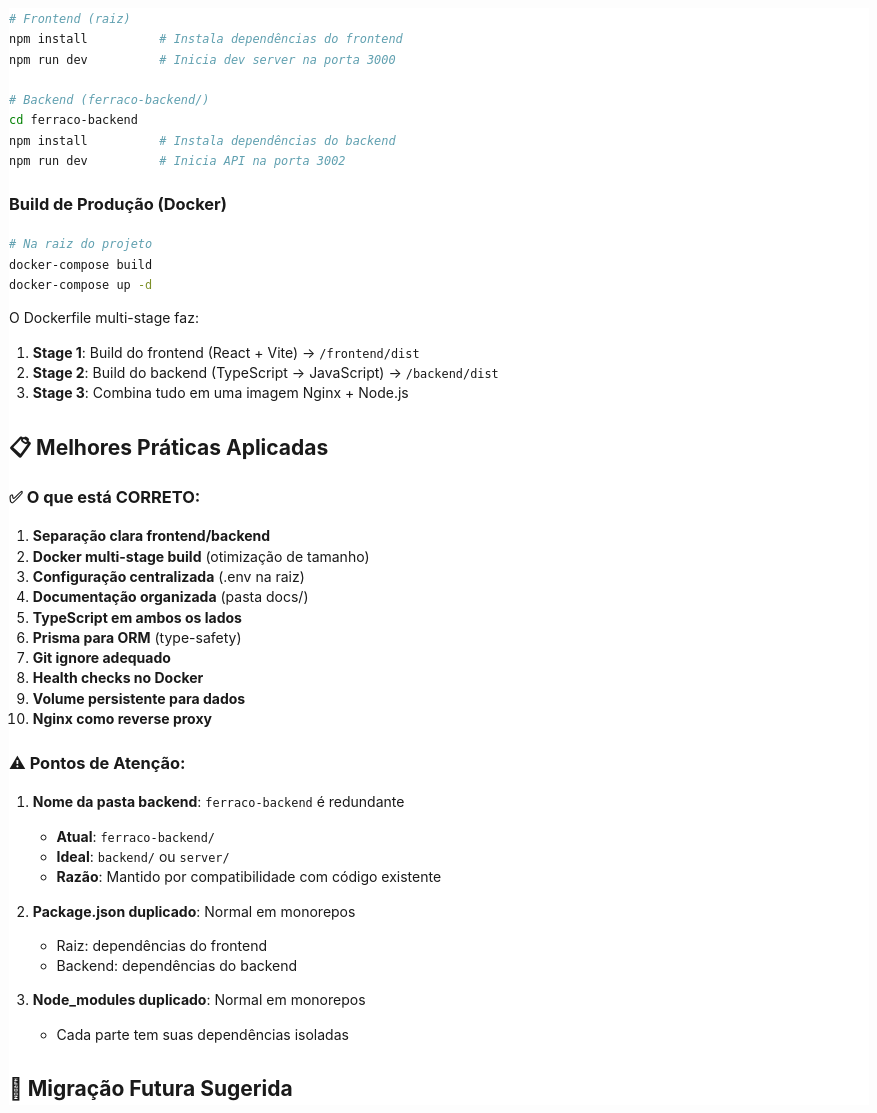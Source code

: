 ```bash
# Frontend (raiz)
npm install          # Instala dependências do frontend
npm run dev          # Inicia dev server na porta 3000

# Backend (ferraco-backend/)
cd ferraco-backend
npm install          # Instala dependências do backend
npm run dev          # Inicia API na porta 3002
```

### Build de Produção (Docker)

```bash
# Na raiz do projeto
docker-compose build
docker-compose up -d
```

O Dockerfile multi-stage faz:
1. **Stage 1**: Build do frontend (React + Vite) → `/frontend/dist`
2. **Stage 2**: Build do backend (TypeScript → JavaScript) → `/backend/dist`
3. **Stage 3**: Combina tudo em uma imagem Nginx + Node.js

## 📋 Melhores Práticas Aplicadas

### ✅ O que está CORRETO:

1. **Separação clara frontend/backend**
2. **Docker multi-stage build** (otimização de tamanho)
3. **Configuração centralizada** (.env na raiz)
4. **Documentação organizada** (pasta docs/)
5. **TypeScript em ambos os lados**
6. **Prisma para ORM** (type-safety)
7. **Git ignore adequado**
8. **Health checks no Docker**
9. **Volume persistente para dados**
10. **Nginx como reverse proxy**

### ⚠️ Pontos de Atenção:

1. **Nome da pasta backend**: `ferraco-backend` é redundante
   - **Atual**: `ferraco-backend/`
   - **Ideal**: `backend/` ou `server/`
   - **Razão**: Mantido por compatibilidade com código existente

2. **Package.json duplicado**: Normal em monorepos
   - Raiz: dependências do frontend
   - Backend: dependências do backend

3. **Node_modules duplicado**: Normal em monorepos
   - Cada parte tem suas dependências isoladas

## 🔄 Migração Futura Sugerida
